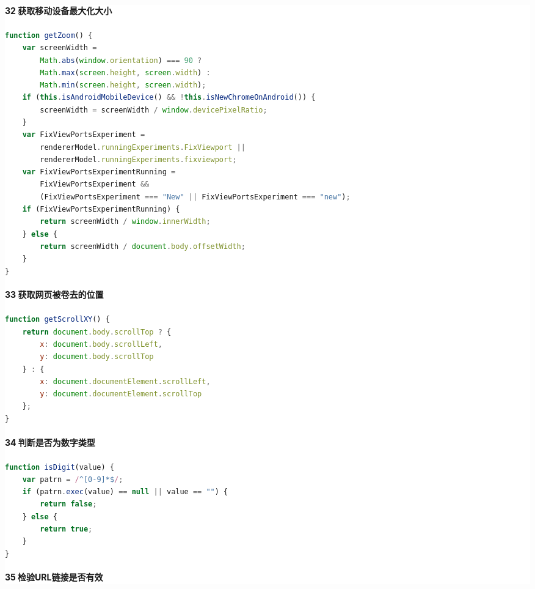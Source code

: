 #### **32 获取移动设备最大化大小**

```js
function getZoom() {
    var screenWidth =
        Math.abs(window.orientation) === 90 ?
        Math.max(screen.height, screen.width) :
        Math.min(screen.height, screen.width);
    if (this.isAndroidMobileDevice() && !this.isNewChromeOnAndroid()) {
        screenWidth = screenWidth / window.devicePixelRatio;
    }
    var FixViewPortsExperiment =
        rendererModel.runningExperiments.FixViewport ||
        rendererModel.runningExperiments.fixviewport;
    var FixViewPortsExperimentRunning =
        FixViewPortsExperiment &&
        (FixViewPortsExperiment === "New" || FixViewPortsExperiment === "new");
    if (FixViewPortsExperimentRunning) {
        return screenWidth / window.innerWidth;
    } else {
        return screenWidth / document.body.offsetWidth;
    }
}
```

#### **33 获取网页被卷去的位置**

```js
function getScrollXY() {
    return document.body.scrollTop ? {
        x: document.body.scrollLeft,
        y: document.body.scrollTop
    } : {
        x: document.documentElement.scrollLeft,
        y: document.documentElement.scrollTop
    };
}
```

#### **34 判断是否为数字类型**

```js
function isDigit(value) {
    var patrn = /^[0-9]*$/;
    if (patrn.exec(value) == null || value == "") {
        return false;
    } else {
        return true;
    }
}
```

#### **35 检验URL链接是否有效**
